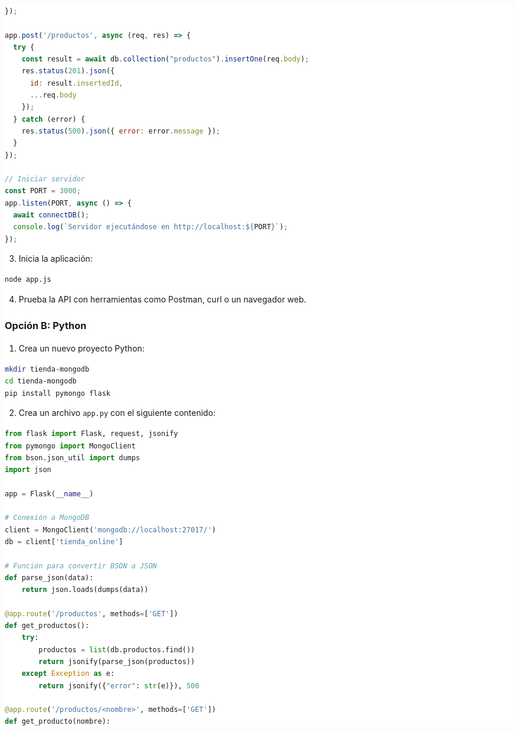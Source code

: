 ```javascript
});

app.post('/productos', async (req, res) => {
  try {
    const result = await db.collection("productos").insertOne(req.body);
    res.status(201).json({ 
      id: result.insertedId,
      ...req.body 
    });
  } catch (error) {
    res.status(500).json({ error: error.message });
  }
});

// Iniciar servidor
const PORT = 3000;
app.listen(PORT, async () => {
  await connectDB();
  console.log(`Servidor ejecutándose en http://localhost:${PORT}`);
});
```

3. Inicia la aplicación:
```bash
node app.js
```

4. Prueba la API con herramientas como Postman, curl o un navegador web.

### Opción B: Python

1. Crea un nuevo proyecto Python:
```bash
mkdir tienda-mongodb
cd tienda-mongodb
pip install pymongo flask
```

2. Crea un archivo `app.py` con el siguiente contenido:

```python
from flask import Flask, request, jsonify
from pymongo import MongoClient
from bson.json_util import dumps
import json

app = Flask(__name__)

# Conexión a MongoDB
client = MongoClient('mongodb://localhost:27017/')
db = client['tienda_online']

# Función para convertir BSON a JSON
def parse_json(data):
    return json.loads(dumps(data))

@app.route('/productos', methods=['GET'])
def get_productos():
    try:
        productos = list(db.productos.find())
        return jsonify(parse_json(productos))
    except Exception as e:
        return jsonify({"error": str(e)}), 500

@app.route('/productos/<nombre>', methods=['GET'])
def get_producto(nombre):
```